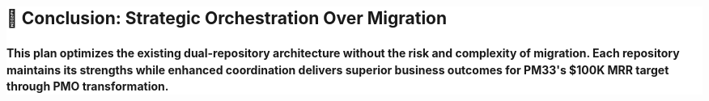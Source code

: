 
## 🎯 **Conclusion: Strategic Orchestration Over Migration**

**This plan optimizes the existing dual-repository architecture without the risk and complexity of migration. Each repository maintains its strengths while enhanced coordination delivers superior business outcomes for PM33's $100K MRR target through PMO transformation.**